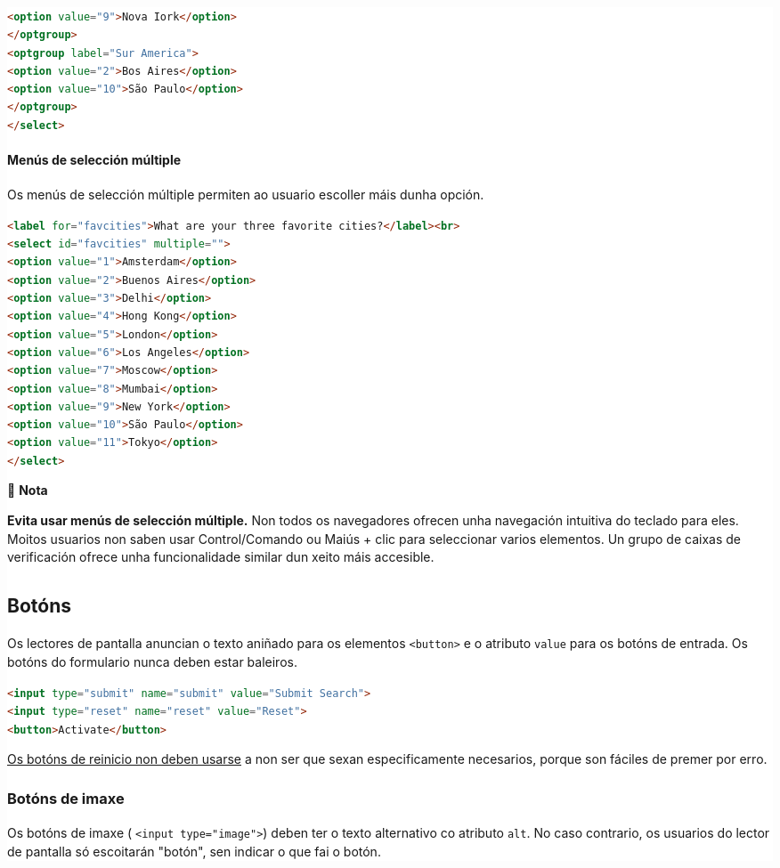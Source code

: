 ```html
<option value="9">Nova Iork</option>
</optgroup>
<optgroup label="Sur America">
<option value="2">Bos Aires</option>
<option value="10">São Paulo</option>
</optgroup>
</select>
```

#### Menús de selección múltiple

Os menús de selección múltiple permiten ao usuario escoller máis dunha opción.

```html
<label for="favcities">What are your three favorite cities?</label><br>
<select id="favcities" multiple="">
<option value="1">Amsterdam</option>
<option value="2">Buenos Aires</option>
<option value="3">Delhi</option>
<option value="4">Hong Kong</option>
<option value="5">London</option>
<option value="6">Los Angeles</option>
<option value="7">Moscow</option>
<option value="8">Mumbai</option>
<option value="9">New York</option>
<option value="10">São Paulo</option>
<option value="11">Tokyo</option>
</select>
```

:notebook: **Nota**

**Evita usar menús de selección múltiple.** Non todos os navegadores ofrecen unha navegación intuitiva do teclado para eles. Moitos usuarios non saben usar Control/Comando ou Maiús + clic para seleccionar varios elementos. Un grupo de caixas de verificación ofrece unha funcionalidade similar dun xeito máis accesible.

## Botóns

Os lectores de pantalla anuncian o texto aniñado para os elementos  `<button>` e o atributo  `value` para os botóns de entrada. Os botóns do formulario nunca deben estar baleiros.

```html
<input type="submit" name="submit" value="Submit Search">
<input type="reset" name="reset" value="Reset">
<button>Activate</button>
```

[Os botóns de reinicio non deben usarse](https://www.nngroup.com/articles/reset-and-cancel-buttons/) a non ser que sexan especificamente necesarios, porque son fáciles de premer por erro.

### Botóns de imaxe

Os botóns de imaxe ( `<input type="image">`) deben ter o texto alternativo co atributo `alt`. No caso contrario, os usuarios do lector de pantalla só escoitarán "botón", sen indicar o que fai o botón.
